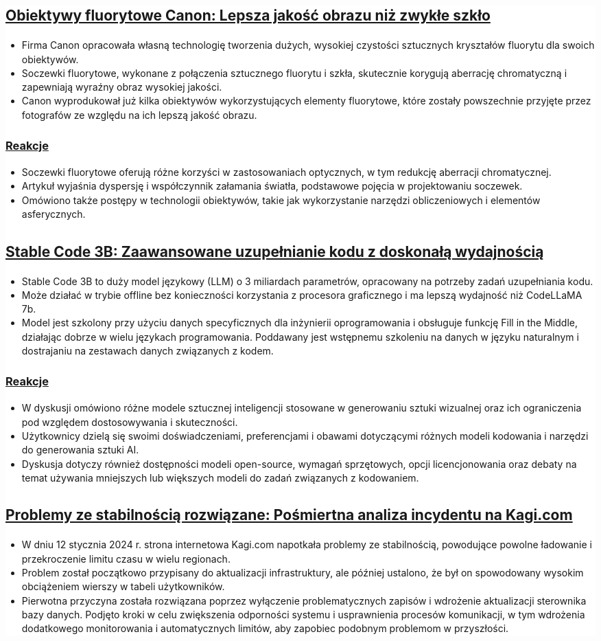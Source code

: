 ## [Obiektywy fluorytowe Canon: Lepsza jakość obrazu niż zwykłe szkło](https://global.canon/en/c-museum/special/exhibition2.html)

- Firma Canon opracowała własną technologię tworzenia dużych, wysokiej czystości sztucznych kryształów fluorytu dla swoich obiektywów.
- Soczewki fluorytowe, wykonane z połączenia sztucznego fluorytu i szkła, skutecznie korygują aberrację chromatyczną i zapewniają wyraźny obraz wysokiej jakości.
- Canon wyprodukował już kilka obiektywów wykorzystujących elementy fluorytowe, które zostały powszechnie przyjęte przez fotografów ze względu na ich lepszą jakość obrazu.

### [Reakcje](https://news.ycombinator.com/item?id=39020258)

- Soczewki fluorytowe oferują różne korzyści w zastosowaniach optycznych, w tym redukcję aberracji chromatycznej.
- Artykuł wyjaśnia dyspersję i współczynnik załamania światła, podstawowe pojęcia w projektowaniu soczewek.
- Omówiono także postępy w technologii obiektywów, takie jak wykorzystanie narzędzi obliczeniowych i elementów asferycznych.

## [Stable Code 3B: Zaawansowane uzupełnianie kodu z doskonałą wydajnością](https://stability.ai/news/stable-code-2024-llm-code-completion-release)

- Stable Code 3B to duży model językowy (LLM) o 3 miliardach parametrów, opracowany na potrzeby zadań uzupełniania kodu.
- Może działać w trybie offline bez konieczności korzystania z procesora graficznego i ma lepszą wydajność niż CodeLLaMA 7b.
- Model jest szkolony przy użyciu danych specyficznych dla inżynierii oprogramowania i obsługuje funkcję Fill in the Middle, działając dobrze w wielu językach programowania. Poddawany jest wstępnemu szkoleniu na danych w języku naturalnym i dostrajaniu na zestawach danych związanych z kodem.

### [Reakcje](https://news.ycombinator.com/item?id=39019532)

- W dyskusji omówiono różne modele sztucznej inteligencji stosowane w generowaniu sztuki wizualnej oraz ich ograniczenia pod względem dostosowywania i skuteczności.
- Użytkownicy dzielą się swoimi doświadczeniami, preferencjami i obawami dotyczącymi różnych modeli kodowania i narzędzi do generowania sztuki AI.
- Dyskusja dotyczy również dostępności modeli open-source, wymagań sprzętowych, opcji licencjonowania oraz debaty na temat używania mniejszych lub większych modeli do zadań związanych z kodowaniem.

## [Problemy ze stabilnością rozwiązane: Pośmiertna analiza incydentu na Kagi.com](https://status.kagi.com/issues/2024-01-12-kagi-down-on-some-regions/)

- W dniu 12 stycznia 2024 r. strona internetowa Kagi.com napotkała problemy ze stabilnością, powodujące powolne ładowanie i przekroczenie limitu czasu w wielu regionach.
- Problem został początkowo przypisany do aktualizacji infrastruktury, ale później ustalono, że był on spowodowany wysokim obciążeniem wierszy w tabeli użytkowników.
- Pierwotna przyczyna została rozwiązana poprzez wyłączenie problematycznych zapisów i wdrożenie aktualizacji sterownika bazy danych. Podjęto kroki w celu zwiększenia odporności systemu i usprawnienia procesów komunikacji, w tym wdrożenia dodatkowego monitorowania i automatycznych limitów, aby zapobiec podobnym problemom w przyszłości.

